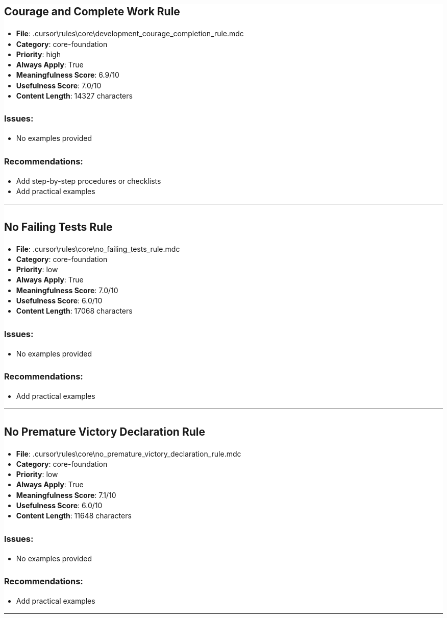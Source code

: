 
## Courage and Complete Work Rule
- **File**: .cursor\rules\core\development_courage_completion_rule.mdc
- **Category**: core-foundation
- **Priority**: high
- **Always Apply**: True
- **Meaningfulness Score**: 6.9/10
- **Usefulness Score**: 7.0/10
- **Content Length**: 14327 characters

### Issues:
- No examples provided

### Recommendations:
- Add step-by-step procedures or checklists
- Add practical examples

---

## No Failing Tests Rule
- **File**: .cursor\rules\core\no_failing_tests_rule.mdc
- **Category**: core-foundation
- **Priority**: low
- **Always Apply**: True
- **Meaningfulness Score**: 7.0/10
- **Usefulness Score**: 6.0/10
- **Content Length**: 17068 characters

### Issues:
- No examples provided

### Recommendations:
- Add practical examples

---

## No Premature Victory Declaration Rule
- **File**: .cursor\rules\core\no_premature_victory_declaration_rule.mdc
- **Category**: core-foundation
- **Priority**: low
- **Always Apply**: True
- **Meaningfulness Score**: 7.1/10
- **Usefulness Score**: 6.0/10
- **Content Length**: 11648 characters

### Issues:
- No examples provided

### Recommendations:
- Add practical examples

---